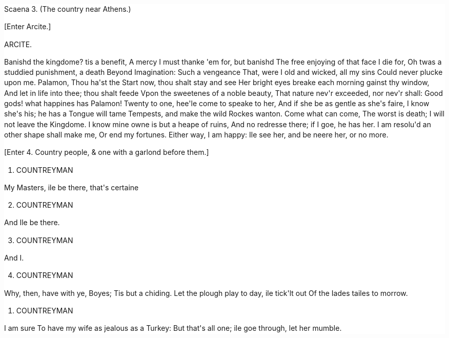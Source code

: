  
 
 
 Scaena 3.  (The country near Athens.)
 
 [Enter Arcite.]
 
 ARCITE.
 
 Banishd the kingdome? tis a benefit,
 A mercy I must thanke 'em for, but banishd
 The free enjoying of that face I die for,
 Oh twas a studdied punishment, a death
 Beyond Imagination: Such a vengeance
 That, were I old and wicked, all my sins
 Could never plucke upon me.  Palamon,
 Thou ha'st the Start now, thou shalt stay and see
 Her bright eyes breake each morning gainst thy window,
 And let in life into thee; thou shalt feede
 Vpon the sweetenes of a noble beauty,
 That nature nev'r exceeded, nor nev'r shall:
 Good gods! what happines has Palamon!
 Twenty to one, hee'le come to speake to her,
 And if she be as gentle as she's faire,
 I know she's his; he has a Tongue will tame
 Tempests, and make the wild Rockes wanton.
 Come what can come,
 The worst is death; I will not leave the Kingdome.
 I know mine owne is but a heape of ruins,
 And no redresse there; if I goe, he has her.
 I am resolu'd an other shape shall make me,
 Or end my fortunes.  Either way, I am happy:
 Ile see her, and be neere her, or no more.
 
 [Enter 4. Country people, &amp; one with a garlond before them.]
 
 1. COUNTREYMAN
 
 My Masters, ile be there, that's certaine
 
 2. COUNTREYMAN
 
 And Ile be there.
 
 3. COUNTREYMAN
 
 And I.
 
 4. COUNTREYMAN
 
 Why, then, have with ye, Boyes; Tis but a chiding.
 Let the plough play to day, ile tick'lt out
 Of the Iades tailes to morrow.
 
 1. COUNTREYMAN
 
 I am sure
 To have my wife as jealous as a Turkey:
 But that's all one; ile goe through, let her mumble.
 